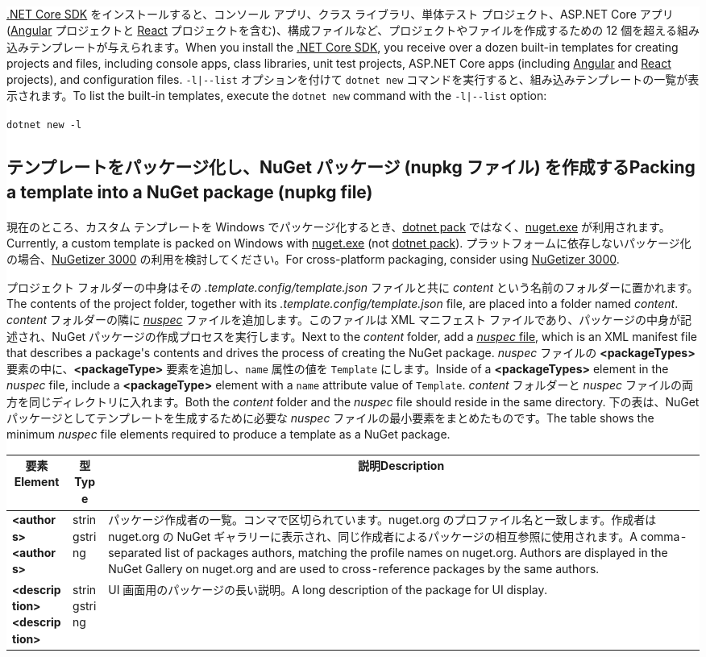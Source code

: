 <span data-ttu-id="3e17e-158">[.NET Core SDK](https://www.microsoft.com/net/download/core) をインストールすると、コンソール アプリ、クラス ライブラリ、単体テスト プロジェクト、ASP.NET Core アプリ ([Angular](https://angular.io/) プロジェクトと [React](https://facebook.github.io/react/) プロジェクトを含む)、構成ファイルなど、プロジェクトやファイルを作成するための 12 個を超える組み込みテンプレートが与えられます。</span><span class="sxs-lookup"><span data-stu-id="3e17e-158">When you install the [.NET Core SDK](https://www.microsoft.com/net/download/core), you receive over a dozen built-in templates for creating projects and files, including console apps, class libraries, unit test projects, ASP.NET Core apps (including [Angular](https://angular.io/) and [React](https://facebook.github.io/react/) projects), and configuration files.</span></span> <span data-ttu-id="3e17e-159">`-l|--list` オプションを付けて `dotnet new` コマンドを実行すると、組み込みテンプレートの一覧が表示されます。</span><span class="sxs-lookup"><span data-stu-id="3e17e-159">To list the built-in templates, execute the `dotnet new` command with the `-l|--list` option:</span></span>

```console
dotnet new -l
```

## <a name="packing-a-template-into-a-nuget-package-nupkg-file"></a><span data-ttu-id="3e17e-160">テンプレートをパッケージ化し、NuGet パッケージ (nupkg ファイル) を作成する</span><span class="sxs-lookup"><span data-stu-id="3e17e-160">Packing a template into a NuGet package (nupkg file)</span></span>

<span data-ttu-id="3e17e-161">現在のところ、カスタム テンプレートを Windows でパッケージ化するとき、[dotnet pack](dotnet-pack.md) ではなく、[nuget.exe](https://dist.nuget.org/win-x86-commandline/latest/nuget.exe) が利用されます。</span><span class="sxs-lookup"><span data-stu-id="3e17e-161">Currently, a custom template is packed on Windows with [nuget.exe](https://dist.nuget.org/win-x86-commandline/latest/nuget.exe) (not [dotnet pack](dotnet-pack.md)).</span></span> <span data-ttu-id="3e17e-162">プラットフォームに依存しないパッケージ化の場合、[NuGetizer 3000](https://github.com/NuGet/Home/wiki/NuGetizer-3000) の利用を検討してください。</span><span class="sxs-lookup"><span data-stu-id="3e17e-162">For cross-platform packaging, consider using [NuGetizer 3000](https://github.com/NuGet/Home/wiki/NuGetizer-3000).</span></span>

<span data-ttu-id="3e17e-163">プロジェクト フォルダーの中身はその *.template.config/template.json* ファイルと共に *content* という名前のフォルダーに置かれます。</span><span class="sxs-lookup"><span data-stu-id="3e17e-163">The contents of the project folder, together with its *.template.config/template.json* file, are placed into a folder named *content*.</span></span> <span data-ttu-id="3e17e-164">*content* フォルダーの隣に [*nuspec*](/nuget/create-packages/creating-a-package) ファイルを追加します。このファイルは XML マニフェスト ファイルであり、パッケージの中身が記述され、NuGet パッケージの作成プロセスを実行します。</span><span class="sxs-lookup"><span data-stu-id="3e17e-164">Next to the *content* folder, add a [*nuspec* file](/nuget/create-packages/creating-a-package), which is an XML manifest file that describes a package's contents and drives the process of creating the NuGet package.</span></span> <span data-ttu-id="3e17e-165">*nuspec* ファイルの **\<packageTypes>** 要素の中に、**\<packageType>** 要素を追加し、`name` 属性の値を `Template` にします。</span><span class="sxs-lookup"><span data-stu-id="3e17e-165">Inside of a **\<packageTypes>** element in the *nuspec* file, include a **\<packageType>** element with a `name` attribute value of `Template`.</span></span> <span data-ttu-id="3e17e-166">*content* フォルダーと *nuspec* ファイルの両方を同じディレクトリに入れます。</span><span class="sxs-lookup"><span data-stu-id="3e17e-166">Both the *content* folder and the *nuspec* file should reside in the same directory.</span></span> <span data-ttu-id="3e17e-167">下の表は、NuGet パッケージとしてテンプレートを生成するために必要な *nuspec* ファイルの最小要素をまとめたものです。</span><span class="sxs-lookup"><span data-stu-id="3e17e-167">The table shows the minimum *nuspec* file elements required to produce a template as a NuGet package.</span></span>

| <span data-ttu-id="3e17e-168">要素</span><span class="sxs-lookup"><span data-stu-id="3e17e-168">Element</span></span>            | <span data-ttu-id="3e17e-169">型</span><span class="sxs-lookup"><span data-stu-id="3e17e-169">Type</span></span>   | <span data-ttu-id="3e17e-170">説明</span><span class="sxs-lookup"><span data-stu-id="3e17e-170">Description</span></span> |
| ------------------ | ------ | ----------- |
| <span data-ttu-id="3e17e-171">**\<authors>**</span><span class="sxs-lookup"><span data-stu-id="3e17e-171">**\<authors>**</span></span>     | <span data-ttu-id="3e17e-172">string</span><span class="sxs-lookup"><span data-stu-id="3e17e-172">string</span></span> | <span data-ttu-id="3e17e-173">パッケージ作成者の一覧。コンマで区切られています。nuget.org のプロファイル名と一致します。作成者は nuget.org の NuGet ギャラリーに表示され、同じ作成者によるパッケージの相互参照に使用されます。</span><span class="sxs-lookup"><span data-stu-id="3e17e-173">A comma-separated list of packages authors, matching the profile names on nuget.org. Authors are displayed in the NuGet Gallery on nuget.org and are used to cross-reference packages by the same authors.</span></span> |
| <span data-ttu-id="3e17e-174">**\<description>**</span><span class="sxs-lookup"><span data-stu-id="3e17e-174">**\<description>**</span></span> | <span data-ttu-id="3e17e-175">string</span><span class="sxs-lookup"><span data-stu-id="3e17e-175">string</span></span> | <span data-ttu-id="3e17e-176">UI 画面用のパッケージの長い説明。</span><span class="sxs-lookup"><span data-stu-id="3e17e-176">A long description of the package for UI display.</span></span> |